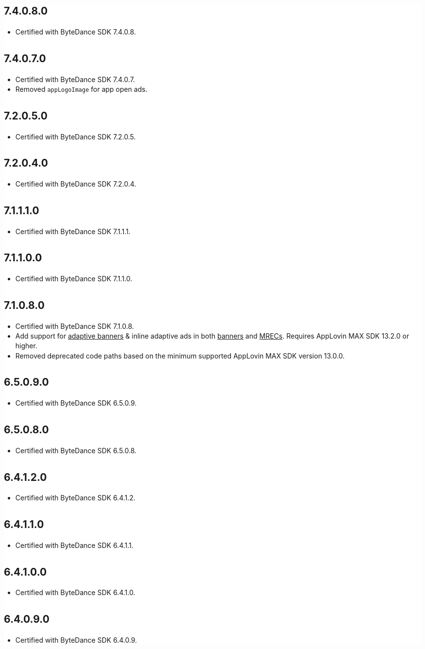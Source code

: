 ## 7.4.0.8.0
* Certified with ByteDance SDK 7.4.0.8.

## 7.4.0.7.0
* Certified with ByteDance SDK 7.4.0.7.
* Removed `appLogoImage` for app open ads.

## 7.2.0.5.0
* Certified with ByteDance SDK 7.2.0.5.

## 7.2.0.4.0
* Certified with ByteDance SDK 7.2.0.4.

## 7.1.1.1.0
* Certified with ByteDance SDK 7.1.1.1.

## 7.1.1.0.0
* Certified with ByteDance SDK 7.1.1.0.

## 7.1.0.8.0
* Certified with ByteDance SDK 7.1.0.8.
* Add support for [adaptive banners](https://support.axon.ai/en/max/ios/ad-formats/banner-and-mrec-ads#adaptive-banners) & inline adaptive ads in both [banners](https://support.axon.ai/en/max/ios/ad-formats/banner-and-mrec-ads#inline-adaptive-banners) and [MRECs](https://support.axon.ai/en/max/ios/ad-formats/banner-and-mrec-ads#inline-adaptive-mrecs). Requires AppLovin MAX SDK 13.2.0 or higher.
* Removed deprecated code paths based on the minimum supported AppLovin MAX SDK version 13.0.0.

## 6.5.0.9.0
* Certified with ByteDance SDK 6.5.0.9.

## 6.5.0.8.0
* Certified with ByteDance SDK 6.5.0.8.

## 6.4.1.2.0
* Certified with ByteDance SDK 6.4.1.2.

## 6.4.1.1.0
* Certified with ByteDance SDK 6.4.1.1.

## 6.4.1.0.0
* Certified with ByteDance SDK 6.4.1.0.

## 6.4.0.9.0
* Certified with ByteDance SDK 6.4.0.9.

